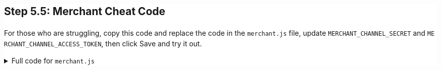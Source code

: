 ## Step 5.5: Merchant Cheat Code

For those who are struggling, copy this code and replace the code in the `merchant.js` file, update `MERCHANT_CHANNEL_SECRET` and `MERCHANT_CHANNEL_ACCESS_TOKEN`, then click Save and try it out.

<details><summary>Full code for <code>merchant.js</code></summary></details>
